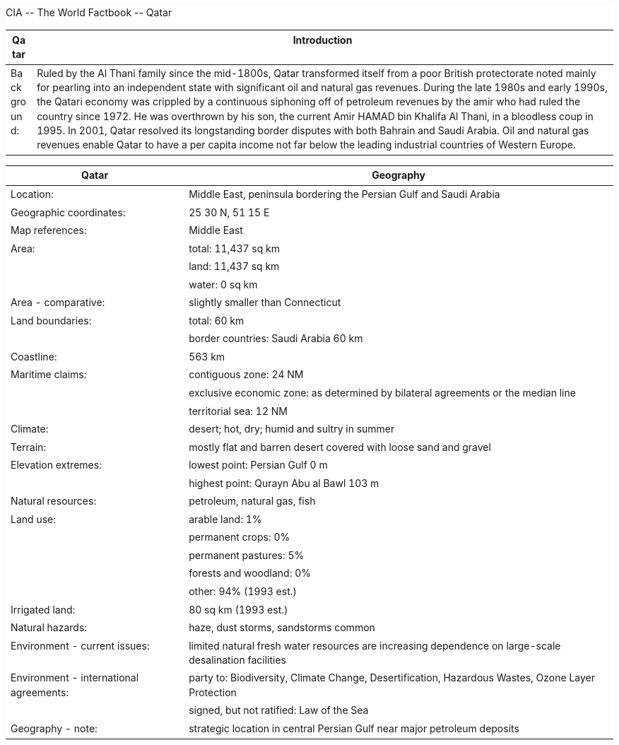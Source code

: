 CIA -- The World Factbook -- Qatar

| Qatar | Introduction |
| --- | --- |
| Background: | Ruled by the Al Thani family since the mid-1800s, Qatar transformed itself from a poor British protectorate noted mainly for pearling into an independent state with significant oil and natural gas revenues. During the late 1980s and early 1990s, the Qatari economy was crippled by a continuous siphoning off of petroleum revenues by the amir who had ruled the country since 1972. He was overthrown by his son, the current Amir HAMAD bin Khalifa Al Thani, in a bloodless coup in 1995. In 2001, Qatar resolved its longstanding border disputes with both Bahrain and Saudi Arabia. Oil and natural gas revenues enable Qatar to have a per capita income not far below the leading industrial countries of Western Europe. |

| Qatar | Geography |
| --- | --- |
| Location: | Middle East, peninsula bordering the Persian Gulf and Saudi Arabia |
| Geographic coordinates: | 25 30 N, 51 15 E |
| Map references: | Middle East |
| Area: | total: 11,437 sq km |
| | land: 11,437 sq km |
| | water: 0 sq km |
| Area - comparative: | slightly smaller than Connecticut |
| Land boundaries: | total: 60 km |
| | border countries: Saudi Arabia 60 km |
| Coastline: | 563 km |
| Maritime claims: | contiguous zone: 24 NM |
| | exclusive economic zone: as determined by bilateral agreements or the median line |
| | territorial sea: 12 NM |
| Climate: | desert; hot, dry; humid and sultry in summer |
| Terrain: | mostly flat and barren desert covered with loose sand and gravel |
| Elevation extremes: | lowest point: Persian Gulf 0 m |
| | highest point: Qurayn Abu al Bawl 103 m |
| Natural resources: | petroleum, natural gas, fish |
| Land use: | arable land: 1% |
| | permanent crops: 0% |
| | permanent pastures: 5% |
| | forests and woodland: 0% |
| | other: 94% (1993 est.) |
| Irrigated land: | 80 sq km (1993 est.) |
| Natural hazards: | haze, dust storms, sandstorms common |
| Environment - current issues: | limited natural fresh water resources are increasing dependence on large-scale desalination facilities |
| Environment - international agreements: | party to: Biodiversity, Climate Change, Desertification, Hazardous Wastes, Ozone Layer Protection |
| | signed, but not ratified: Law of the Sea |
| Geography - note: | strategic location in central Persian Gulf near major petroleum deposits |
